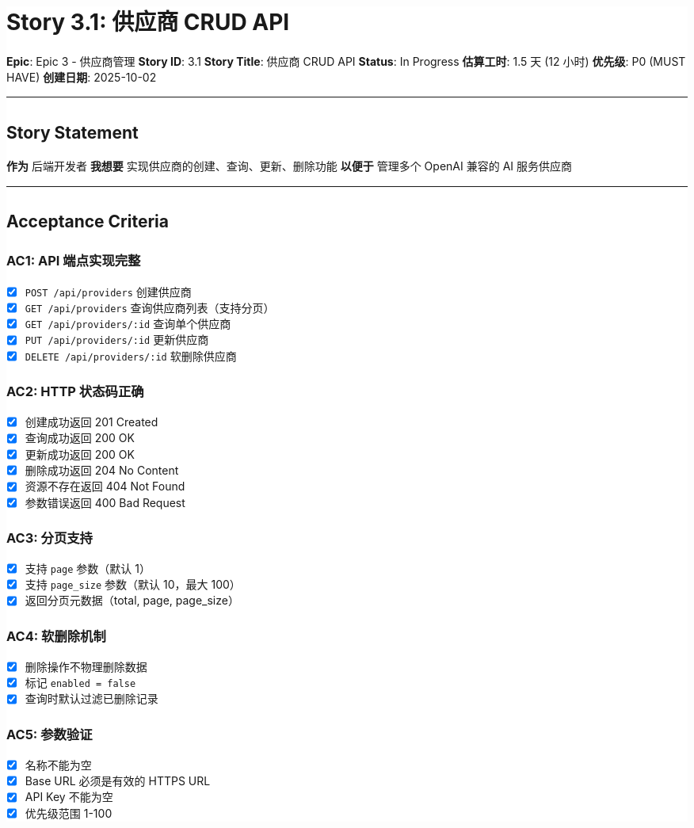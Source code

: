 # Story 3.1: 供应商 CRUD API

**Epic**: Epic 3 - 供应商管理
**Story ID**: 3.1
**Story Title**: 供应商 CRUD API
**Status**: In Progress
**估算工时**: 1.5 天 (12 小时)
**优先级**: P0 (MUST HAVE)
**创建日期**: 2025-10-02

---

## Story Statement

**作为** 后端开发者
**我想要** 实现供应商的创建、查询、更新、删除功能
**以便于** 管理多个 OpenAI 兼容的 AI 服务供应商

---

## Acceptance Criteria

### AC1: API 端点实现完整
- [x] `POST /api/providers` 创建供应商
- [x] `GET /api/providers` 查询供应商列表（支持分页）
- [x] `GET /api/providers/:id` 查询单个供应商
- [x] `PUT /api/providers/:id` 更新供应商
- [x] `DELETE /api/providers/:id` 软删除供应商

### AC2: HTTP 状态码正确
- [x] 创建成功返回 201 Created
- [x] 查询成功返回 200 OK
- [x] 更新成功返回 200 OK
- [x] 删除成功返回 204 No Content
- [x] 资源不存在返回 404 Not Found
- [x] 参数错误返回 400 Bad Request

### AC3: 分页支持
- [x] 支持 `page` 参数（默认 1）
- [x] 支持 `page_size` 参数（默认 10，最大 100）
- [x] 返回分页元数据（total, page, page_size）

### AC4: 软删除机制
- [x] 删除操作不物理删除数据
- [x] 标记 `enabled = false`
- [x] 查询时默认过滤已删除记录

### AC5: 参数验证
- [x] 名称不能为空
- [x] Base URL 必须是有效的 HTTPS URL
- [x] API Key 不能为空
- [x] 优先级范围 1-100
